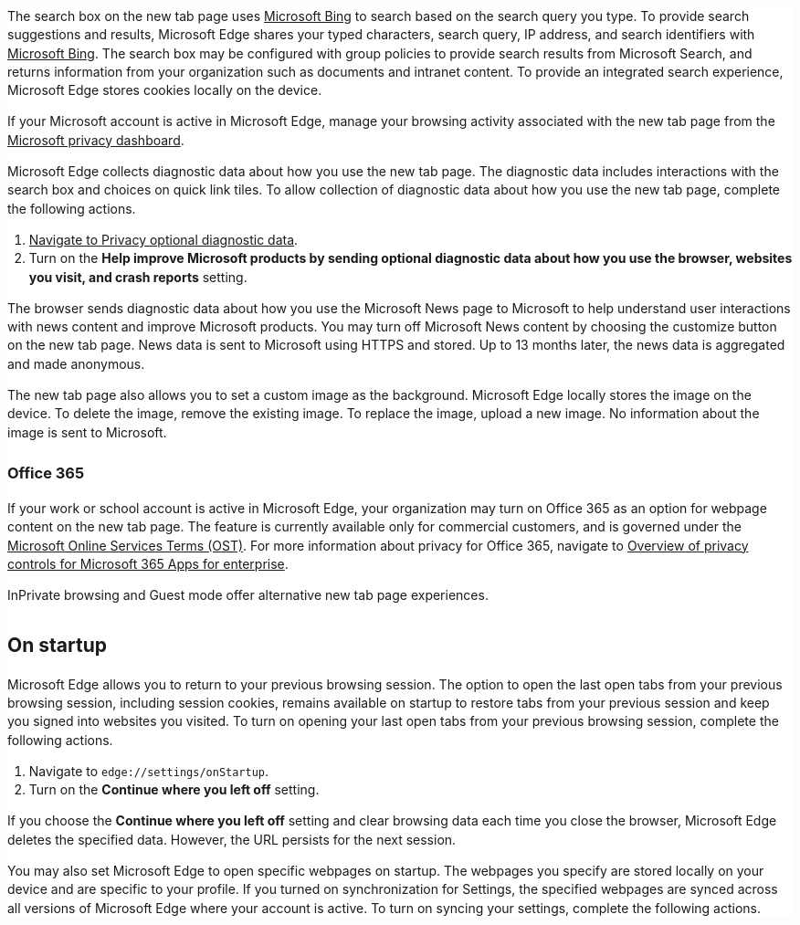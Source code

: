 The search box on the new tab page uses [Microsoft Bing][BingMain] to search based on the search query you type.  To provide search suggestions and results, Microsoft Edge shares your typed characters, search query, IP address, and search identifiers with [Microsoft Bing][BingMain].  The search box may be configured with group policies to provide search results from Microsoft Search, and returns information from your organization such as documents and intranet content.  To provide an integrated search experience, Microsoft Edge stores cookies locally on the device.  

If your Microsoft account is active in Microsoft Edge, manage your browsing activity associated with the new tab page from the [Microsoft privacy dashboard][MicrosoftAccountPrivacyAdSettings].  

Microsoft Edge collects diagnostic data about how you use the new tab page.  The diagnostic data includes interactions with the search box and choices on quick link tiles.  To allow collection of diagnostic data about how you use the new tab page, complete the following actions.  

1.  [Navigate to Privacy optional diagnostic data](#navigate-to-privacy-optional-diagnostic-data).  
1.  Turn on the **Help improve Microsoft products by sending optional diagnostic data about how you use the browser, websites you visit, and crash reports** setting.  
    
The browser sends diagnostic data about how you use the Microsoft News page to Microsoft to help understand user interactions with news content and improve Microsoft products.  You may turn off Microsoft News content by choosing the customize button on the new tab page.  News data is sent to Microsoft using HTTPS and stored.  Up to 13 months later, the news data is aggregated and made anonymous.  

The new tab page also allows you to set a custom image as the background.  Microsoft Edge locally stores the image on the device.  To delete the image, remove the existing image.  To replace the image, upload a new image.  No information about the image is sent to Microsoft.  

### Office 365  

If your work or school account is active in Microsoft Edge, your organization may turn on Office 365 as an option for webpage content on the new tab page.  The feature is currently available only for commercial customers, and is governed under the [Microsoft Online Services Terms (OST)][MicrosoftLicensingProductProducts].  For more information about privacy for Office 365, navigate to [Overview of privacy controls for Microsoft 365 Apps for enterprise][DeployedgePrivacyOverviewControls].  

InPrivate browsing and Guest mode offer alternative new tab page experiences.  

## On startup  

Microsoft Edge allows you to return to your previous browsing session.  The option to open the last open tabs from your previous browsing session, including session cookies, remains available on startup to restore tabs from your previous session and keep you signed into websites you visited.  To turn on opening your last open tabs from your previous browsing session, complete the following actions.  

1.  Navigate to `edge://settings/onStartup`.  
1.  Turn on the **Continue where you left off** setting.  
    
If you choose the **Continue where you left off** setting and clear browsing data each time you close the browser, Microsoft Edge deletes the specified data.  However, the URL persists for the next session.  

You may also set Microsoft Edge to open specific webpages on startup.  The webpages you specify are stored locally on your device and are specific to your profile.  If you turned on synchronization for Settings, the specified webpages are synced across all versions of Microsoft Edge where your account is active.  To turn on syncing your settings, complete the following actions.  


[DeployedgeConfigurationExperiments]: /deployedge/edge-configuration-and-experiments "Microsoft Edge configurations and experimentation | Microsoft Docs"  
[DeployedgePoliciesComponentupdatesenabled]: /deployedge/microsoft-edge-policies#componentupdatesenabled "ComponentUpdatesEnabled - Microsoft Edge - Policies | Microsoft Docs"  
[DeployedgeUpdatePoliciesUpdate]: /deployedge/microsoft-edge-update-policies#update "Update - Microsoft Edge - Update policies | Microsoft Docs"  
[DeployedgeMicrosoftEdgeEnterprisePrivacySettings]: /deployedge/microsoft-edge-enterprise-privacy-settings "Configure Microsoft Edge policies to support enterprise privacy | Microsoft Docs"  
[DeployedgePrivacyOverviewControls]: /deployoffice/privacy/overview-privacy-controls "Overview of privacy controls for Microsoft 365 Apps for enterprise | Microsoft Docs"  
[InternetExplorer11DeployGuideCollectDataEnterpriseSiteDiscovery]: /internet-explorer/ie11-deploy-guide/collect-data-using-enterprise-site-discovery "Collect data using Enterprise Site Discovery | Microsoft Docs"  
[PlayreadyOverviewSimpleEndSystem]: /playready/overview/simple-end-to-end-system "Simple End to End System | Microsoft Docs"  
[WindowsPrivacyConfigureDiagnosticDataOrganization]: /windows/privacy/configure-windows-diagnostic-data-in-your-organization "Configure Windows diagnostic data in your organization | Microsoft Docs"  
[WindowsSecurityInformationProtectionCollectAuditEventLogs]: /windows/security/information-protection/windows-information-protection/collect-wip-audit-event-logs "How to collect Windows Information Protection (WIP) audit event logs | Microsoft Docs"  
[WindowsSecurityThreatProtectionIntelligenceCriteriaPotentiallyUnwanted]: /windows/security/threat-protection/intelligence/criteria#potentially-unwanted-application-pua "Potentially unwanted application (PUA) - How Microsoft identifies malware and potentially unwanted applications | Microsoft Docs"  
[WindowsSecurityThreatProtectionWindowsDefender]: /windows/security/threat-protection/windows-defender-antivirus/detect-block-potentially-unwanted-apps-windows-defender-antivirus "Detect and block potentially unwanted applications | Microsoft Docs"  
[BingMain]: https://bing.com "Microsoft Bing"  
[ChromiumMain]: https://www.chromium.org "The Chromium Projects"  
[GithubW3cIncubatorCommunityGroupSpeechApi]: https://wicg.github.io/speech-api "Web Speech API Draft Report | W3C Incubator Community Group" 
[GoogleChromePrivacyWhitepaper]: https://www.google.com/chrome/privacy/whitepaper.html "Google Chrome Privacy Whitepaper"  
[MicrosoftAccountDevices]: https://account.microsoft.com/devices "Devices | Microsoft Account"  
[MicrosoftAccountFamilyMain]: https://account.microsoft.com/family "Family | Microsoft Account"  
[MicrosoftAccountPrivacy]:  https://account.microsoft.com/privacy/ "Privacy | Microsoft Account"  
[MicrosoftAccountPrivacyAdSettings]: https://account.microsoft.com/privacy/ad-settings "Ad settings - Privacy | Microsoft Account"  
[MicrosoftConcernPrivacy]: https://www.microsoft.com/concern/privacy "Report a Privacy Concern | Microsoft"  
[MicrosoftLicensingProductProducts]: https://www.microsoft.com/licensing/product-licensing/products "Licensing terms | Microsoft Volume Licensing"  
[MicrosoftSupport10607]: https://support.microsoft.com/help/10607 "View and delete browser history in Microsoft Edge | Microsoft Edge support"  
[MicrosoftSupport12413]: https://support.microsoft.com/help/12413 "What is a Microsoft family group? | Microsoft Account support"  
[MicrosoftSupport17443]: https://support.microsoft.com/help/17443 "SmartScreen: FAQ | Microsoft Edge support"  
[MicrosoftSupport4468236]: https://support.microsoft.com/help/4468236 "Diagnostics, feedback, and privacy in Windows 10 | Microsoft Privacy support"  
[MicrosoftSupport4468240]: https://support.microsoft.com/help/4468240 "Windows 10 location service and privacy | Microsoft Privacy support"  
[MicrosoftSupport4532583]: https://support.microsoft.com/help/4532583 "Microsoft Edge browsing history for personalized advertising and experiences | Microsoft Privacy support"  
[MicrosoftSupport4533513]: https://support.microsoft.com/help/4533513 "Browse InPrivate in Microsoft Edge | Microsoft Edge support"  
[MicrosoftAccount4533959]: https://support.microsoft.com/help/4533959 "Learn about tracking prevention in Microsoft Edge | Microsoft Privacy support"  
[OfficeSupport4c83a8d8748642f78e462b0fdf753130]: https://support.office.com/article/4c83a8d8-7486-42f7-8e46-2b0fdf753130 "Download voices for Immersive Reader, Read Mode, and Read Aloud | Office support"  
[W3cEncryptedMediaPrivacy]: https://w3.org/TR/encrypted-media#privacy "11.  Privacy - Encrypted Media Extensions | W3C"  
[W3cGeolocationApiMain]: https://w3.org/TR/geolocation-api "Geolocation API Specification 2nd Edition | W3C"  
[TwitterMsedgedev]: https://www.twitter.com/MSEdgeDev "Microsoft Edge Dev | Twitter"  
